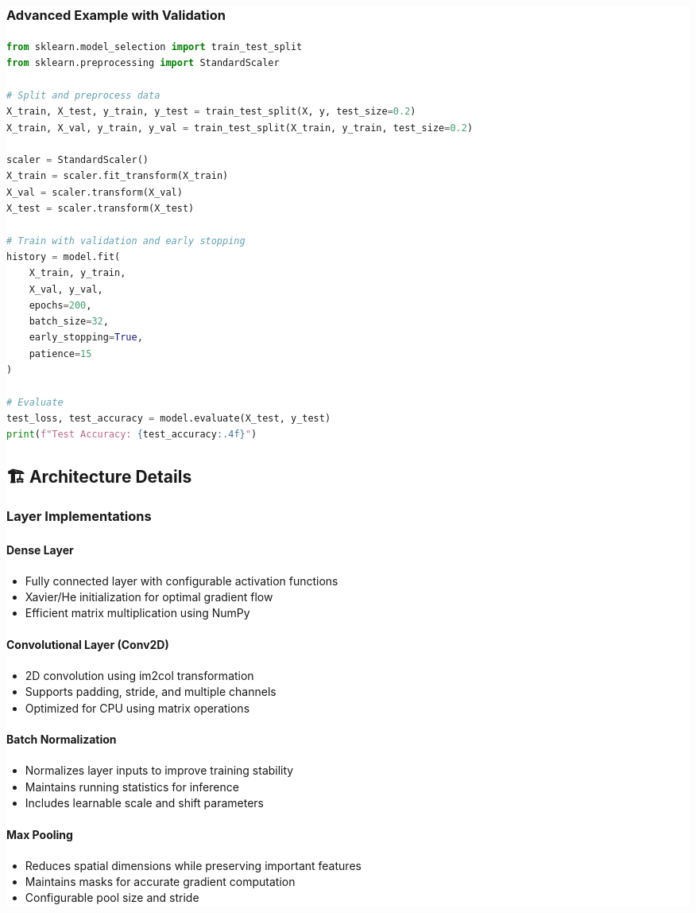 ### Advanced Example with Validation

```python
from sklearn.model_selection import train_test_split
from sklearn.preprocessing import StandardScaler

# Split and preprocess data
X_train, X_test, y_train, y_test = train_test_split(X, y, test_size=0.2)
X_train, X_val, y_train, y_val = train_test_split(X_train, y_train, test_size=0.2)

scaler = StandardScaler()
X_train = scaler.fit_transform(X_train)
X_val = scaler.transform(X_val)
X_test = scaler.transform(X_test)

# Train with validation and early stopping
history = model.fit(
    X_train, y_train,
    X_val, y_val,
    epochs=200,
    batch_size=32,
    early_stopping=True,
    patience=15
)

# Evaluate
test_loss, test_accuracy = model.evaluate(X_test, y_test)
print(f"Test Accuracy: {test_accuracy:.4f}")
```

## 🏗️ Architecture Details

### Layer Implementations

#### Dense Layer
- Fully connected layer with configurable activation functions
- Xavier/He initialization for optimal gradient flow
- Efficient matrix multiplication using NumPy

#### Convolutional Layer (Conv2D)
- 2D convolution using im2col transformation
- Supports padding, stride, and multiple channels
- Optimized for CPU using matrix operations

#### Batch Normalization
- Normalizes layer inputs to improve training stability
- Maintains running statistics for inference
- Includes learnable scale and shift parameters

#### Max Pooling
- Reduces spatial dimensions while preserving important features
- Maintains masks for accurate gradient computation
- Configurable pool size and stride
